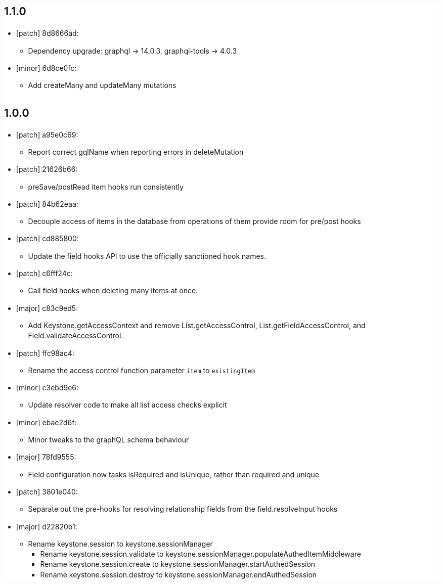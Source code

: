 ## 1.1.0

- [patch] 8d8666ad:

  - Dependency upgrade: graphql -> 14.0.3, graphql-tools -> 4.0.3

- [minor] 6d8ce0fc:

  - Add createMany and updateMany mutations

## 1.0.0

- [patch] a95e0c69:

  - Report correct gqlName when reporting errors in deleteMutation

- [patch] 21626b66:

  - preSave/postRead item hooks run consistently

- [patch] 84b62eaa:

  - Decouple access of items in the database from operations of them provide room for pre/post hooks

- [patch] cd885800:

  - Update the field hooks API to use the officially sanctioned hook names.

- [patch] c6fff24c:

  - Call field hooks when deleting many items at once.

- [major] c83c9ed5:

  - Add Keystone.getAccessContext and remove List.getAccessControl, List.getFieldAccessControl, and Field.validateAccessControl.

- [patch] ffc98ac4:

  - Rename the access control function parameter `item` to `existingItem`

- [minor] c3ebd9e6:

  - Update resolver code to make all list access checks explicit

- [minor] ebae2d6f:

  - Minor tweaks to the graphQL schema behaviour

- [major] 78fd9555:

  - Field configuration now tasks isRequired and isUnique, rather than required and unique

- [patch] 3801e040:

  - Separate out the pre-hooks for resolving relationship fields from the field.resolveInput hooks

- [major] d22820b1:

  - Rename keystone.session to keystone.sessionManager
    - Rename keystone.session.validate to keystone.sessionManager.populateAuthedItemMiddleware
    - Rename keystone.session.create to keystone.sessionManager.startAuthedSession
    - Rename keystone.session.destroy to keystone.sessionManager.endAuthedSession
